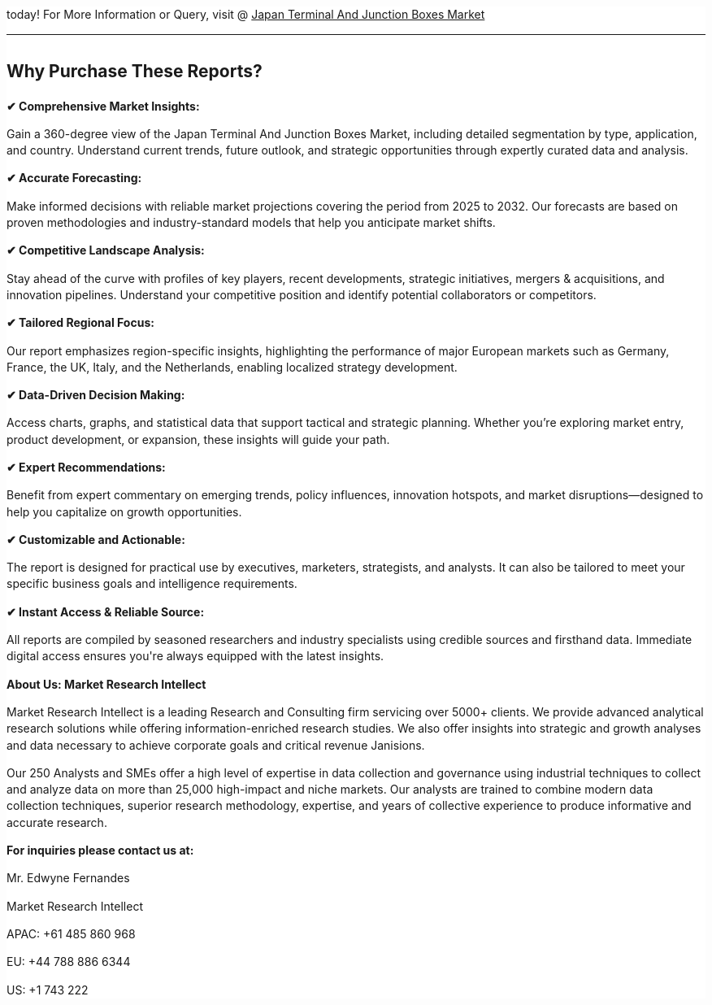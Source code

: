 today!</a> For More Information or Query, visit&nbsp;@</strong>&nbsp;</span><span class="font-[700]"><a href="https://www.marketresearchintellect.com/product/global-terminal-and-junction-boxes-market-size-forecast/?utm_source=Linkedin&utm_medium=019" target="_blank" data-tracking-control-name="article-ssr-frontend-pulse_little-text-block" data-tracking-will-navigate="" data-test-link="">Japan Terminal And Junction Boxes Market</a></span></p></blockquote><hr /><h2>Why Purchase These Reports?</h2><p><strong>✔ Comprehensive Market Insights:</strong></p><p>Gain a 360-degree view of the Japan Terminal And Junction Boxes Market, including detailed segmentation by type, application, and country. Understand current trends, future outlook, and strategic opportunities through expertly curated data and analysis.</p><p><strong>✔ Accurate Forecasting:</strong></p><p>Make informed decisions with reliable market projections covering the period from 2025 to 2032. Our forecasts are based on proven methodologies and industry-standard models that help you anticipate market shifts.</p><p><strong>✔ Competitive Landscape Analysis:</strong></p><p>Stay ahead of the curve with profiles of key players, recent developments, strategic initiatives, mergers &amp; acquisitions, and innovation pipelines. Understand your competitive position and identify potential collaborators or competitors.</p><p><strong>✔ Tailored Regional Focus:</strong></p><p>Our report emphasizes region-specific insights, highlighting the performance of major European markets such as Germany, France, the UK, Italy, and the Netherlands, enabling localized strategy development.</p><p><strong>✔ Data-Driven Decision Making:</strong></p><p>Access charts, graphs, and statistical data that support tactical and strategic planning. Whether you&rsquo;re exploring market entry, product development, or expansion, these insights will guide your path.</p><p><strong>✔ Expert Recommendations:</strong></p><p>Benefit from expert commentary on emerging trends, policy influences, innovation hotspots, and market disruptions&mdash;designed to help you capitalize on growth opportunities.</p><p><strong>✔ Customizable and Actionable:</strong></p><p>The report is designed for practical use by executives, marketers, strategists, and analysts. It can also be tailored to meet your specific business goals and intelligence requirements.</p><p><strong>✔ Instant Access &amp; Reliable Source:</strong></p><p>All reports are compiled by seasoned researchers and industry specialists using credible sources and firsthand data. Immediate digital access ensures you're always equipped with the latest insights.</p><p><strong><span class="font-[700]">About Us: Market Research Intellect</span></strong></p><p><span class="">Market Research Intellect is a leading Research and Consulting firm servicing over 5000+ clients. We provide advanced analytical research solutions while offering information-enriched research studies.&nbsp;</span>We also offer insights into strategic and growth analyses and data necessary to achieve corporate goals and critical revenue Janisions.</p><p><span class="">Our 250 Analysts and SMEs offer a high level of expertise in data collection and governance using industrial techniques to collect and analyze data on more than 25,000 high-impact and niche markets. Our analysts are trained to combine modern data collection techniques, superior research methodology, expertise, and years of collective experience to produce informative and accurate research.</span></p><p><strong>For inquiries please contact us at:</strong></p><p>Mr. Edwyne Fernandes</p><p>Market Research Intellect</p><p>APAC: +61 485 860 968</p><p>EU: +44 788 886 6344</p><p>US: +1 743 222